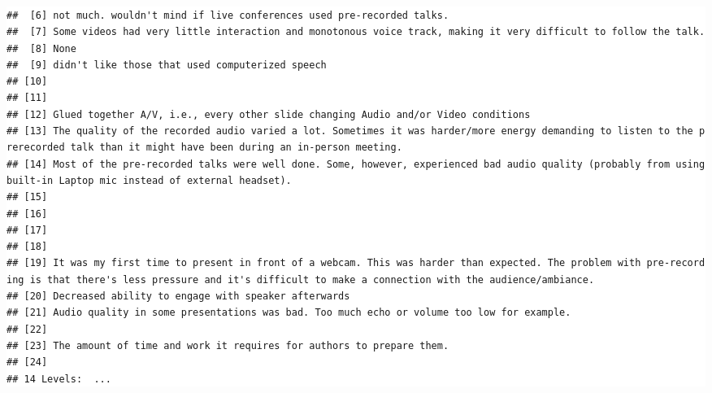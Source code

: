     ##  [6] not much. wouldn't mind if live conferences used pre-recorded talks.                                                                                                                                                 
    ##  [7] Some videos had very little interaction and monotonous voice track, making it very difficult to follow the talk.                                                                                                     
    ##  [8] None                                                                                                                                                                                                                 
    ##  [9] didn't like those that used computerized speech                                                                                                                                                                      
    ## [10]                                                                                                                                                                                                                      
    ## [11]                                                                                                                                                                                                                      
    ## [12] Glued together A/V, i.e., every other slide changing Audio and/or Video conditions                                                                                                                                   
    ## [13] The quality of the recorded audio varied a lot. Sometimes it was harder/more energy demanding to listen to the prerecorded talk than it might have been during an in-person meeting.                                 
    ## [14] Most of the pre-recorded talks were well done. Some, however, experienced bad audio quality (probably from using built-in Laptop mic instead of external headset).                                                   
    ## [15]                                                                                                                                                                                                                      
    ## [16]                                                                                                                                                                                                                      
    ## [17]                                                                                                                                                                                                                      
    ## [18]                                                                                                                                                                                                                      
    ## [19] It was my first time to present in front of a webcam. This was harder than expected. The problem with pre-recording is that there's less pressure and it's difficult to make a connection with the audience/ambiance.
    ## [20] Decreased ability to engage with speaker afterwards                                                                                                                                                                  
    ## [21] Audio quality in some presentations was bad. Too much echo or volume too low for example.                                                                                                                            
    ## [22]                                                                                                                                                                                                                      
    ## [23] The amount of time and work it requires for authors to prepare them.                                                                                                                                                 
    ## [24]                                                                                                                                                                                                                      
    ## 14 Levels:  ...
